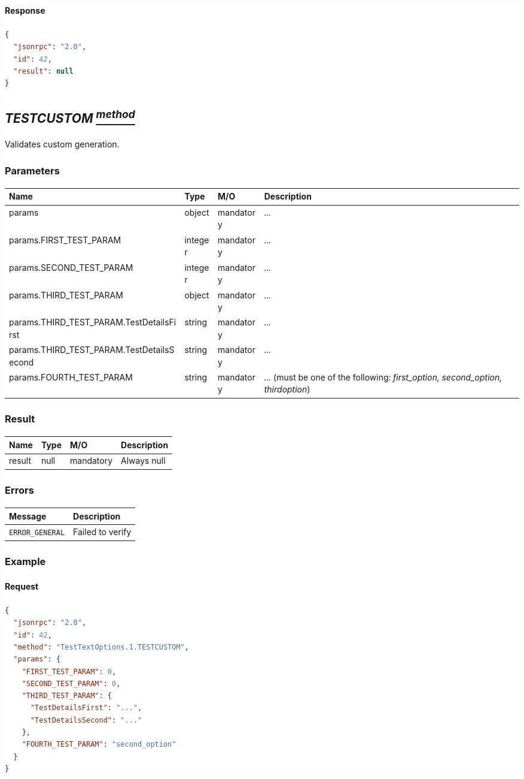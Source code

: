 
#### Response

```json
{
  "jsonrpc": "2.0",
  "id": 42,
  "result": null
}
```

<a id="method_TESTCUSTOM"></a>
## *TESTCUSTOM [<sup>method</sup>](#head_Methods)*

Validates custom generation.

### Parameters

| Name | Type | M/O | Description |
| :-------- | :-------- | :-------- | :-------- |
| params | object | mandatory | *...* |
| params.FIRST_TEST_PARAM | integer | mandatory | *...* |
| params.SECOND_TEST_PARAM | integer | mandatory | *...* |
| params.THIRD_TEST_PARAM | object | mandatory | *...* |
| params.THIRD_TEST_PARAM.TestDetailsFirst | string | mandatory | *...* |
| params.THIRD_TEST_PARAM.TestDetailsSecond | string | mandatory | *...* |
| params.FOURTH_TEST_PARAM | string | mandatory | *...* (must be one of the following: *first_option, second_option, thirdoption*) |

### Result

| Name | Type | M/O | Description |
| :-------- | :-------- | :-------- | :-------- |
| result | null | mandatory | Always null |

### Errors

| Message | Description |
| :-------- | :-------- |
| ```ERROR_GENERAL``` | Failed to verify |

### Example

#### Request

```json
{
  "jsonrpc": "2.0",
  "id": 42,
  "method": "TestTextOptions.1.TESTCUSTOM",
  "params": {
    "FIRST_TEST_PARAM": 0,
    "SECOND_TEST_PARAM": 0,
    "THIRD_TEST_PARAM": {
      "TestDetailsFirst": "...",
      "TestDetailsSecond": "..."
    },
    "FOURTH_TEST_PARAM": "second_option"
  }
}
```